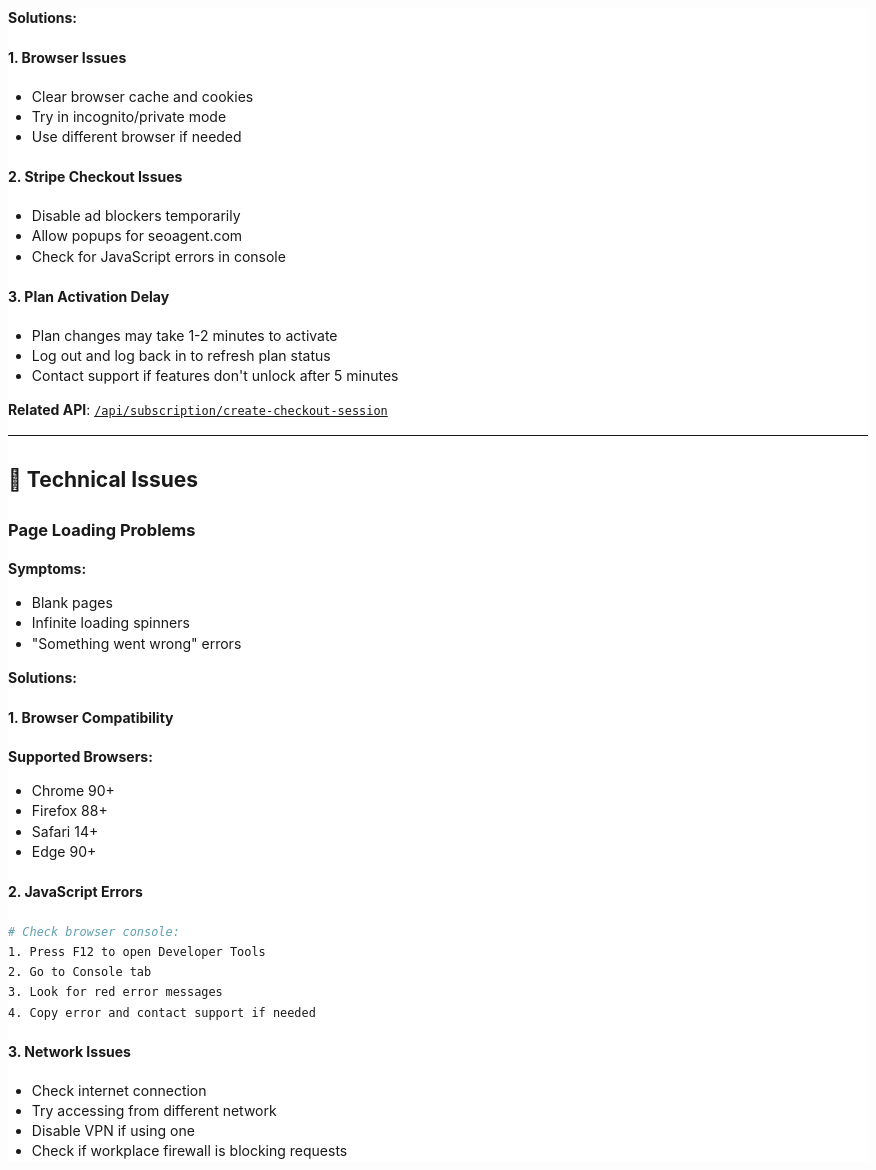 **Solutions:**

#### 1. Browser Issues
- Clear browser cache and cookies
- Try in incognito/private mode
- Use different browser if needed

#### 2. Stripe Checkout Issues
- Disable ad blockers temporarily
- Allow popups for seoagent.com
- Check for JavaScript errors in console

#### 3. Plan Activation Delay
- Plan changes may take 1-2 minutes to activate
- Log out and log back in to refresh plan status
- Contact support if features don't unlock after 5 minutes

**Related API**: [`/api/subscription/create-checkout-session`](api-reference.md#create-checkout-session)

---

## 🔧 Technical Issues

### Page Loading Problems

**Symptoms:**
- Blank pages
- Infinite loading spinners
- "Something went wrong" errors

**Solutions:**

#### 1. Browser Compatibility
**Supported Browsers:**
- Chrome 90+
- Firefox 88+
- Safari 14+
- Edge 90+

#### 2. JavaScript Errors
```bash
# Check browser console:
1. Press F12 to open Developer Tools
2. Go to Console tab
3. Look for red error messages
4. Copy error and contact support if needed
```

#### 3. Network Issues
- Check internet connection
- Try accessing from different network
- Disable VPN if using one
- Check if workplace firewall is blocking requests
